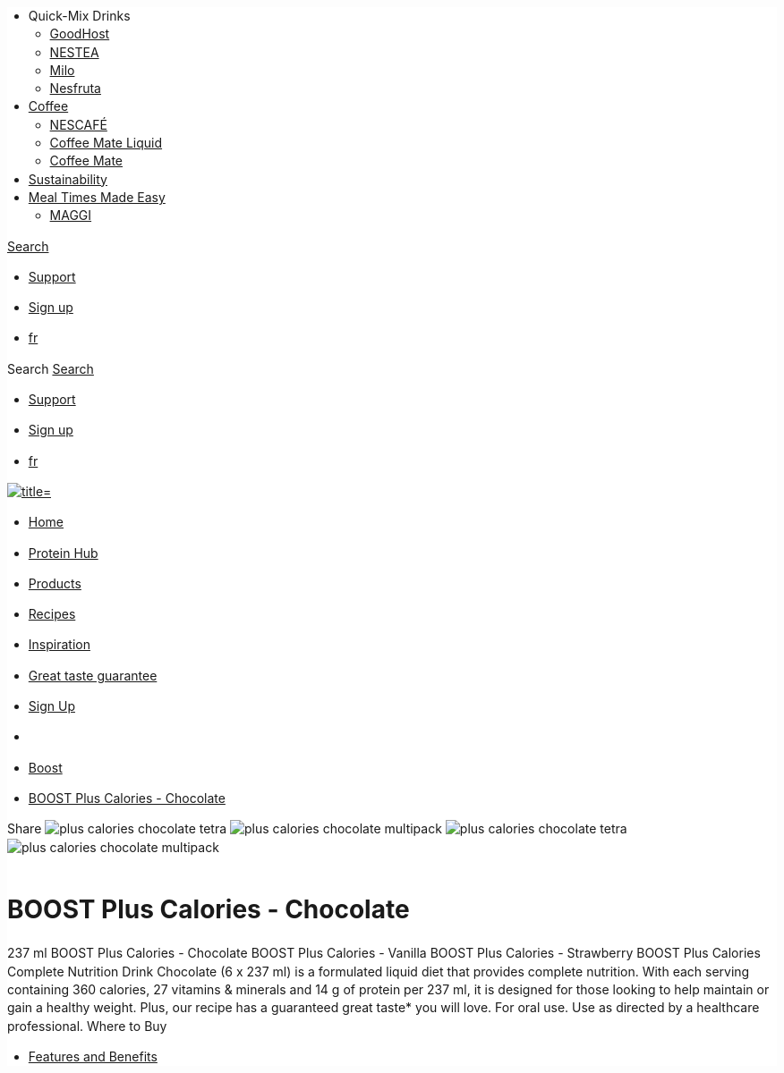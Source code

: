   * Quick-Mix Drinks
    * [GoodHost](https://www.madewithnestle.ca/goodhost)
    * [NESTEA](https://www.madewithnestle.ca/nestea)
    * [Milo](https://www.madewithnestle.ca/milo)
    * [Nesfruta](https://www.madewithnestle.ca/nesfruta)
  * [Coffee](https://www.madewithnestle.ca/coffee "Our hot beverages are just what you need when<br>you want to warm up, or wake up.")
    * [NESCAFÉ](https://www.madewithnestle.ca/nescafe)
    * [Coffee Mate Liquid](https://www.madewithnestle.ca/coffee-mate-liquid)
    * [Coffee Mate](https://www.madewithnestle.ca/coffee-mate)
  * [Sustainability](https://www.madewithnestle.ca/unwrap-some-good)
  * [Meal Times Made Easy](https://www.madewithnestle.ca/easy-to-prepare-foods "Your time is precious. But so are your taste buds! That’s why we’ve cooked up a range of deliciously convenient pizzas, entrées and sauces to help out at meal times.")
    * [MAGGI](https://www.madewithnestle.ca/maggi)


[Search](https://www.madewithnestle.ca/search)
  * [Support](https://www.madewithnestle.ca/help)
  * [Sign up](https://www.madewithnestle.ca/signup-1)


  * [fr](https://www.faitavecnestle.ca/boost/boost-plus-calories-chocolat?_wrapper_format=html)


Search [ Search ](javascript:void\(0\))
  * [Support](https://www.madewithnestle.ca/help)
  * [Sign up](https://www.madewithnestle.ca/signup-1)


  * [fr](https://www.faitavecnestle.ca/boost/boost-plus-calories-chocolat?_wrapper_format=html)


[ ![title=](https://www.madewithnestle.ca/sites/default/files/2024-08/boost-logo.png) ](https://www.madewithnestle.ca/boost)
  * [Home](https://www.madewithnestle.ca/boost)
  * [Protein Hub](https://www.madewithnestle.ca/ProteinResult#protein-hub)
  * [Products](https://www.madewithnestle.ca/boost/products#products)
  * [Recipes](https://www.madewithnestle.ca/boost/recipes#recipes)
  * [Inspiration](https://www.madewithnestle.ca/boost/articles#articles)
  * [Great taste guarantee](https://www.madewithnestle.ca/boost-taste-guarantee-offer)
  * [Sign Up](http://madewithnestle.ca/boost/signup)


  * [](https://www.madewithnestle.ca/)
  * [Boost ](https://www.madewithnestle.ca/boost)
  * [BOOST Plus Calories - Chocolate](https://www.madewithnestle.ca/boost/boost-plus-calories-chocolate)


Share
![plus calories chocolate tetra](https://www.madewithnestle.ca/sites/default/files/2024-03/plus-calories-chocolate.png)
![plus calories chocolate multipack](https://www.madewithnestle.ca/sites/default/files/2024-03/plus-calories-chocolate-pack.png)
![plus calories chocolate tetra](https://www.madewithnestle.ca/sites/default/files/2024-03/plus-calories-chocolate.png)
![plus calories chocolate multipack](https://www.madewithnestle.ca/sites/default/files/2024-03/plus-calories-chocolate-pack.png)
#  BOOST Plus Calories - Chocolate 
237 ml
BOOST Plus Calories - Chocolate BOOST Plus Calories - Vanilla BOOST Plus Calories - Strawberry
BOOST Plus Calories Complete Nutrition Drink Chocolate (6 x 237 ml) is a formulated liquid diet that provides complete nutrition. With each serving containing 360 calories, 27 vitamins & minerals and 14 g of protein per 237 ml, it is designed for those looking to help maintain or gain a healthy weight. Plus, our recipe has a guaranteed great taste* you will love. 
For oral use. Use as directed by a healthcare professional. 
Where to Buy
  * [Features and Benefits](https://www.madewithnestle.ca/boost/boost-plus-calories-chocolate#3701213133)
